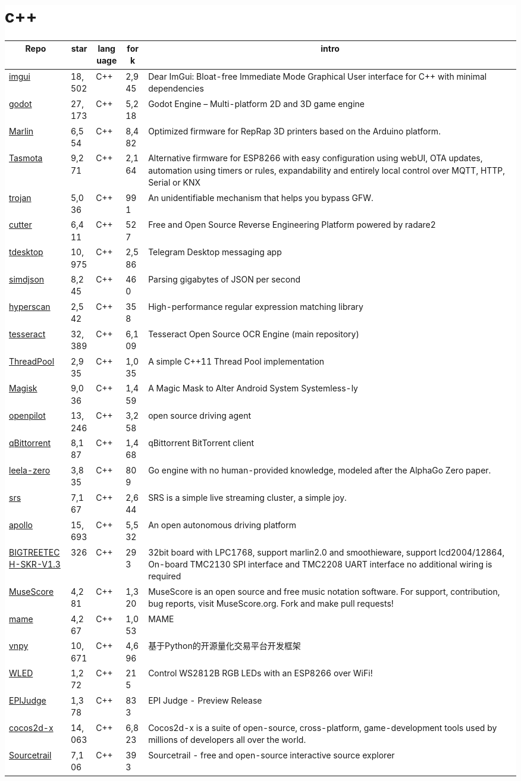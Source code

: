 
# c++

Repo|star|language|fork|intro
-|-|-|-|-
[imgui](https://github.com/ocornut/imgui)|18,502|C++|2,945|Dear ImGui: Bloat-free Immediate Mode Graphical User interface for C++ with minimal dependencies
[godot](https://github.com/godotengine/godot)|27,173|C++|5,218|Godot Engine – Multi-platform 2D and 3D game engine
[Marlin](https://github.com/MarlinFirmware/Marlin)|6,554|C++|8,482|Optimized firmware for RepRap 3D printers based on the Arduino platform.
[Tasmota](https://github.com/arendst/Tasmota)|9,271|C++|2,164|Alternative firmware for ESP8266 with easy configuration using webUI, OTA updates, automation using timers or rules, expandability and entirely local control over MQTT, HTTP, Serial or KNX
[trojan](https://github.com/trojan-gfw/trojan)|5,036|C++|991|An unidentifiable mechanism that helps you bypass GFW.
[cutter](https://github.com/radareorg/cutter)|6,411|C++|527|Free and Open Source Reverse Engineering Platform powered by radare2
[tdesktop](https://github.com/telegramdesktop/tdesktop)|10,975|C++|2,586|Telegram Desktop messaging app
[simdjson](https://github.com/lemire/simdjson)|8,245|C++|460|Parsing gigabytes of JSON per second
[hyperscan](https://github.com/intel/hyperscan)|2,542|C++|358|High-performance regular expression matching library
[tesseract](https://github.com/tesseract-ocr/tesseract)|32,389|C++|6,109|Tesseract Open Source OCR Engine (main repository)
[ThreadPool](https://github.com/progschj/ThreadPool)|2,935|C++|1,035|A simple C++11 Thread Pool implementation
[Magisk](https://github.com/topjohnwu/Magisk)|9,036|C++|1,459|A Magic Mask to Alter Android System Systemless-ly
[openpilot](https://github.com/commaai/openpilot)|13,246|C++|3,258|open source driving agent
[qBittorrent](https://github.com/qbittorrent/qBittorrent)|8,187|C++|1,468|qBittorrent BitTorrent client
[leela-zero](https://github.com/leela-zero/leela-zero)|3,835|C++|809|Go engine with no human-provided knowledge, modeled after the AlphaGo Zero paper.
[srs](https://github.com/ossrs/srs)|7,167|C++|2,644|SRS is a simple live streaming cluster, a simple joy.
[apollo](https://github.com/ApolloAuto/apollo)|15,693|C++|5,532|An open autonomous driving platform
[BIGTREETECH-SKR-V1.3](https://github.com/bigtreetech/BIGTREETECH-SKR-V1.3)|326|C++|293|32bit board with LPC1768, support marlin2.0 and smoothieware, support lcd2004/12864, On-board TMC2130 SPI interface and TMC2208 UART interface no additional wiring is required
[MuseScore](https://github.com/musescore/MuseScore)|4,281|C++|1,320|MuseScore is an open source and free music notation software. For support, contribution, bug reports, visit MuseScore.org. Fork and make pull requests!
[mame](https://github.com/mamedev/mame)|4,267|C++|1,053|MAME
[vnpy](https://github.com/vnpy/vnpy)|10,671|C++|4,696|基于Python的开源量化交易平台开发框架
[WLED](https://github.com/Aircoookie/WLED)|1,272|C++|215|Control WS2812B RGB LEDs with an ESP8266 over WiFi!
[EPIJudge](https://github.com/adnanaziz/EPIJudge)|1,378|C++|833|EPI Judge - Preview Release
[cocos2d-x](https://github.com/cocos2d/cocos2d-x)|14,063|C++|6,823|Cocos2d-x is a suite of open-source, cross-platform, game-development tools used by millions of developers all over the world.
[Sourcetrail](https://github.com/CoatiSoftware/Sourcetrail)|7,106|C++|393|Sourcetrail - free and open-source interactive source explorer
